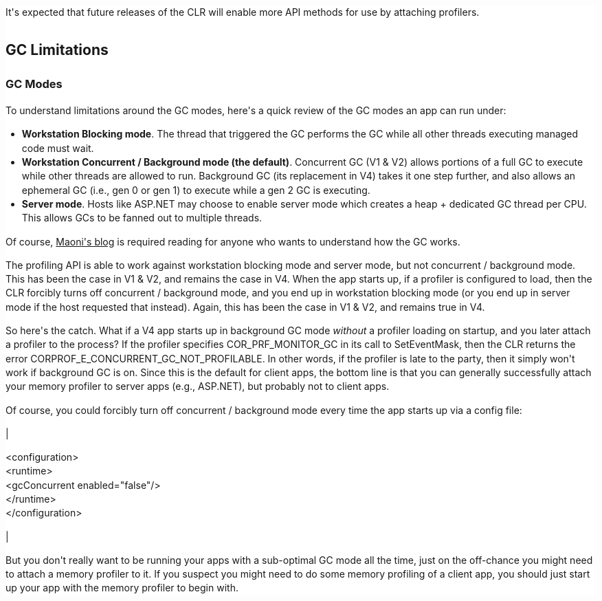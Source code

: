 It's expected that future releases of the CLR will enable more API methods for use by attaching profilers.

## GC Limitations

### GC Modes

To understand limitations around the GC modes, here's a quick review of the GC modes an app can run under:

- **Workstation Blocking mode**.  The thread that triggered the GC performs the GC while all other threads executing managed code must wait. 
- **Workstation Concurrent / Background mode (the default)**.  Concurrent GC (V1 & V2) allows portions of a full GC to execute while other threads are allowed to run.  Background GC (its replacement in V4) takes it one step further, and also allows an ephemeral GC (i.e., gen 0 or gen 1) to execute while a gen 2 GC is executing. 
- **Server mode**.  Hosts like ASP.NET may choose to enable server mode which creates a heap + dedicated GC thread per CPU.  This allows GCs to be fanned out to multiple threads. 

Of course, [Maoni's blog](https://devblogs.microsoft.com/dotnet/author/maoni/) is required reading for anyone who wants to understand how the GC works.

The profiling API is able to work against workstation blocking mode and server mode, but not concurrent / background mode.  This has been the case in V1 & V2, and remains the case in V4.  When the app starts up, if a profiler is configured to load, then the CLR forcibly turns off concurrent / background mode, and you end up in workstation blocking mode (or you end up in server mode if the host requested that instead).  Again, this has been the case in V1 & V2, and remains true in V4.

So here's the catch.  What if a V4 app starts up in background GC mode _without_ a profiler loading on startup, and you later attach a profiler to the process?  If the profiler specifies COR\_PRF\_MONITOR\_GC in its call to SetEventMask, then the CLR returns the error CORPROF\_E\_CONCURRENT\_GC\_NOT\_PROFILABLE.  In other words, if the profiler is late to the party, then it simply won't work if background GC is on.  Since this is the default for client apps, the bottom line is that you can generally successfully attach your memory profiler to server apps (e.g., ASP.NET), but probably not to client apps.

Of course, you could forcibly turn off concurrent / background mode every time the app starts up via a config file:

| 

\<configuration\>   
    \<runtime\>   
        \<gcConcurrent enabled="false"/\>   
    \</runtime\>   
\</configuration\>

 |

But you don't really want to be running your apps with a sub-optimal GC mode all the time, just on the off-chance you might need to attach a memory profiler to it.  If you suspect you might need to do some memory profiling of a client app, you should just start up your app with the memory profiler to begin with.
